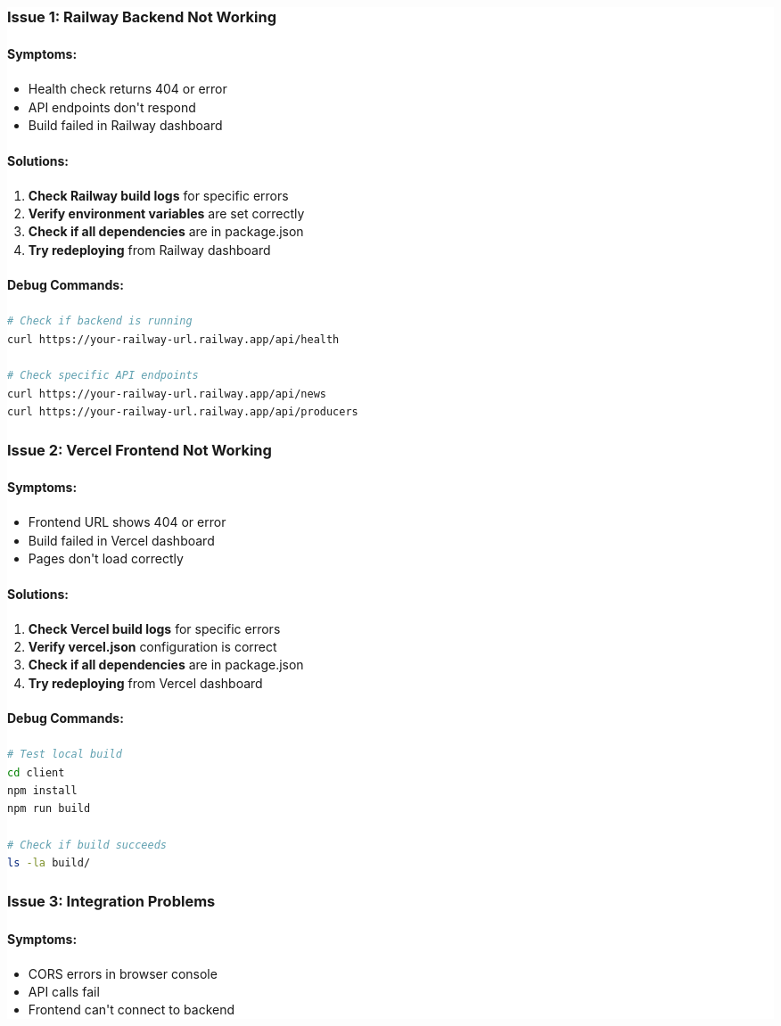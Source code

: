 ### **Issue 1: Railway Backend Not Working**

#### Symptoms:
- Health check returns 404 or error
- API endpoints don't respond
- Build failed in Railway dashboard

#### Solutions:
1. **Check Railway build logs** for specific errors
2. **Verify environment variables** are set correctly
3. **Check if all dependencies** are in package.json
4. **Try redeploying** from Railway dashboard

#### Debug Commands:
```bash
# Check if backend is running
curl https://your-railway-url.railway.app/api/health

# Check specific API endpoints
curl https://your-railway-url.railway.app/api/news
curl https://your-railway-url.railway.app/api/producers
```

### **Issue 2: Vercel Frontend Not Working**

#### Symptoms:
- Frontend URL shows 404 or error
- Build failed in Vercel dashboard
- Pages don't load correctly

#### Solutions:
1. **Check Vercel build logs** for specific errors
2. **Verify vercel.json** configuration is correct
3. **Check if all dependencies** are in package.json
4. **Try redeploying** from Vercel dashboard

#### Debug Commands:
```bash
# Test local build
cd client
npm install
npm run build

# Check if build succeeds
ls -la build/
```

### **Issue 3: Integration Problems**

#### Symptoms:
- CORS errors in browser console
- API calls fail
- Frontend can't connect to backend
